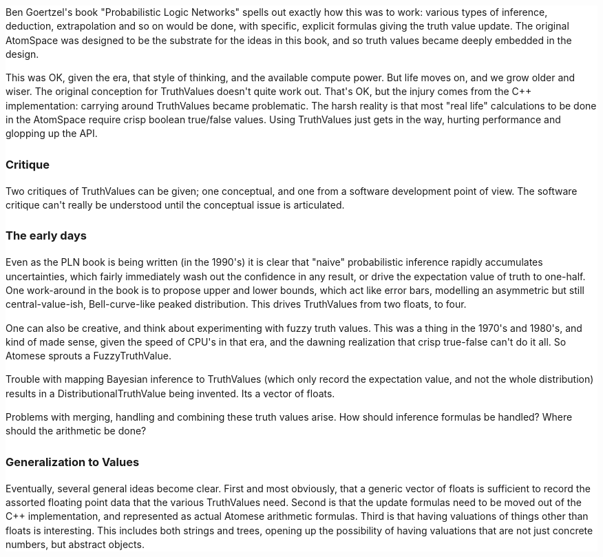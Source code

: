 Ben Goertzel's book "Probabilistic Logic Networks" spells out exactly how
this was to work: various types of inference, deduction, extrapolation
and so on would be done, with specific, explicit formulas giving the
truth value update. The original AtomSpace was designed to be the
substrate for the ideas in this book, and so truth values became deeply
embedded in the design.

This was OK, given the era, that style of thinking, and the available
compute power. But life moves on, and we grow older and wiser. The
original conception for TruthValues doesn't quite work out. That's OK,
but the injury comes from the C++ implementation: carrying around
TruthValues became problematic. The harsh reality is that most "real
life" calculations to be done in the AtomSpace require crisp boolean
true/false values. Using TruthValues just gets in the way, hurting
performance and glopping up the API.

### Critique
Two critiques of TruthValues can be given; one conceptual, and one from
a software development point of view. The software critique can't really
be understood until the conceptual issue is articulated.

### The early days
Even as the PLN book is being written (in the 1990's) it is clear that
"naive" probabilistic inference rapidly accumulates uncertainties, which
fairly immediately wash out the confidence in any result, or drive the
expectation value of truth to one-half. One work-around in the book is
to propose upper and lower bounds, which act like error bars, modelling
an asymmetric but still central-value-ish, Bell-curve-like peaked
distribution. This drives TruthValues from two floats, to four.

One can also be creative, and think about experimenting with fuzzy truth
values. This was a thing in the 1970's and 1980's, and kind of made
sense, given the speed of CPU's in that era, and the dawning realization
that crisp true-false can't do it all.  So Atomese sprouts a
FuzzyTruthValue.

Trouble with mapping Bayesian inference to TruthValues (which only
record the expectation value, and not the whole distribution) results
in a DistributionalTruthValue being invented. Its a vector of floats.

Problems with merging, handling and combining these truth values arise.
How should inference formulas be handled? Where should the arithmetic be
done?

### Generalization to Values
Eventually, several general ideas become clear. First and most
obviously, that a generic vector of floats is sufficient to record the
assorted floating point data that the various TruthValues need.
Second is that the update formulas need to be moved out of the C++
implementation, and represented as actual Atomese arithmetic formulas.
Third is that having valuations of things other than floats is
interesting. This includes both strings and trees, opening up the
possibility of having valuations that are not just concrete numbers,
but abstract objects.
